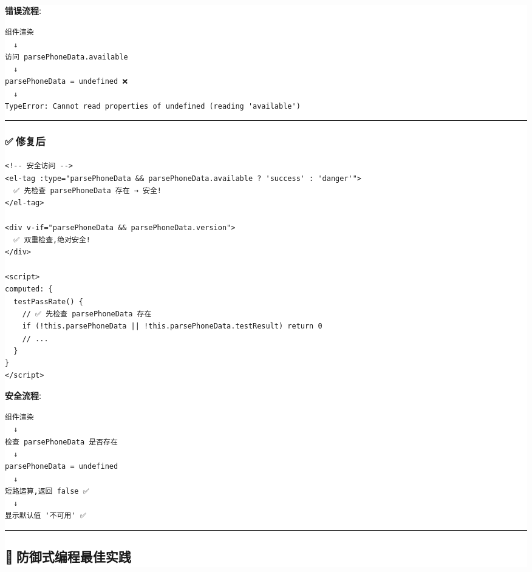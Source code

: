 **错误流程**:
```
组件渲染
  ↓
访问 parsePhoneData.available
  ↓
parsePhoneData = undefined ❌
  ↓
TypeError: Cannot read properties of undefined (reading 'available')
```

---

### ✅ 修复后

```vue
<!-- 安全访问 -->
<el-tag :type="parsePhoneData && parsePhoneData.available ? 'success' : 'danger'">
  ✅ 先检查 parsePhoneData 存在 → 安全!
</el-tag>

<div v-if="parsePhoneData && parsePhoneData.version">
  ✅ 双重检查,绝对安全!
</div>

<script>
computed: {
  testPassRate() {
    // ✅ 先检查 parsePhoneData 存在
    if (!this.parsePhoneData || !this.parsePhoneData.testResult) return 0
    // ...
  }
}
</script>
```

**安全流程**:
```
组件渲染
  ↓
检查 parsePhoneData 是否存在
  ↓
parsePhoneData = undefined
  ↓
短路运算,返回 false ✅
  ↓
显示默认值 '不可用' ✅
```

---

## 🎯 防御式编程最佳实践
